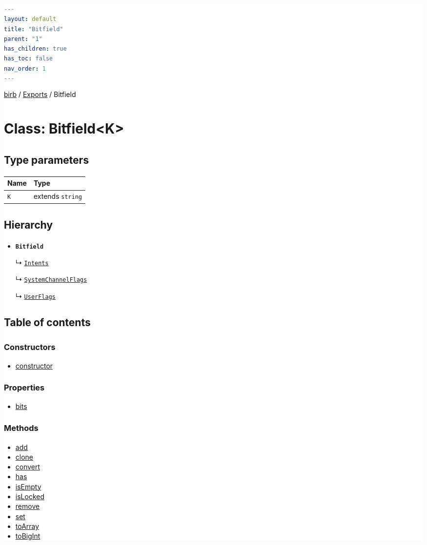 ```yaml
---
layout: default
title: "Bitfield"
parent: "1"
has_children: true
has_toc: false
nav_order: 1
---
```


[birb](../README.md) / [Exports](../modules.md) / Bitfield

# Class: Bitfield<K\>

## Type parameters

| Name | Type |
| :------ | :------ |
| `K` | extends `string` |

## Hierarchy

- **`Bitfield`**

  ↳ [`Intents`](../Intents/index.md)

  ↳ [`SystemChannelFlags`](../SystemChannelFlags/index.md)

  ↳ [`UserFlags`](../UserFlags/index.md)

## Table of contents

### Constructors

- [constructor](index.md#constructor)

### Properties

- [bits](index.md#bits)

### Methods

- [add](index.md#add)
- [clone](index.md#clone)
- [convert](index.md#convert)
- [has](index.md#has)
- [isEmpty](index.md#isempty)
- [isLocked](index.md#islocked)
- [remove](index.md#remove)
- [set](index.md#set)
- [toArray](index.md#toarray)
- [toBigInt](index.md#tobigint)
